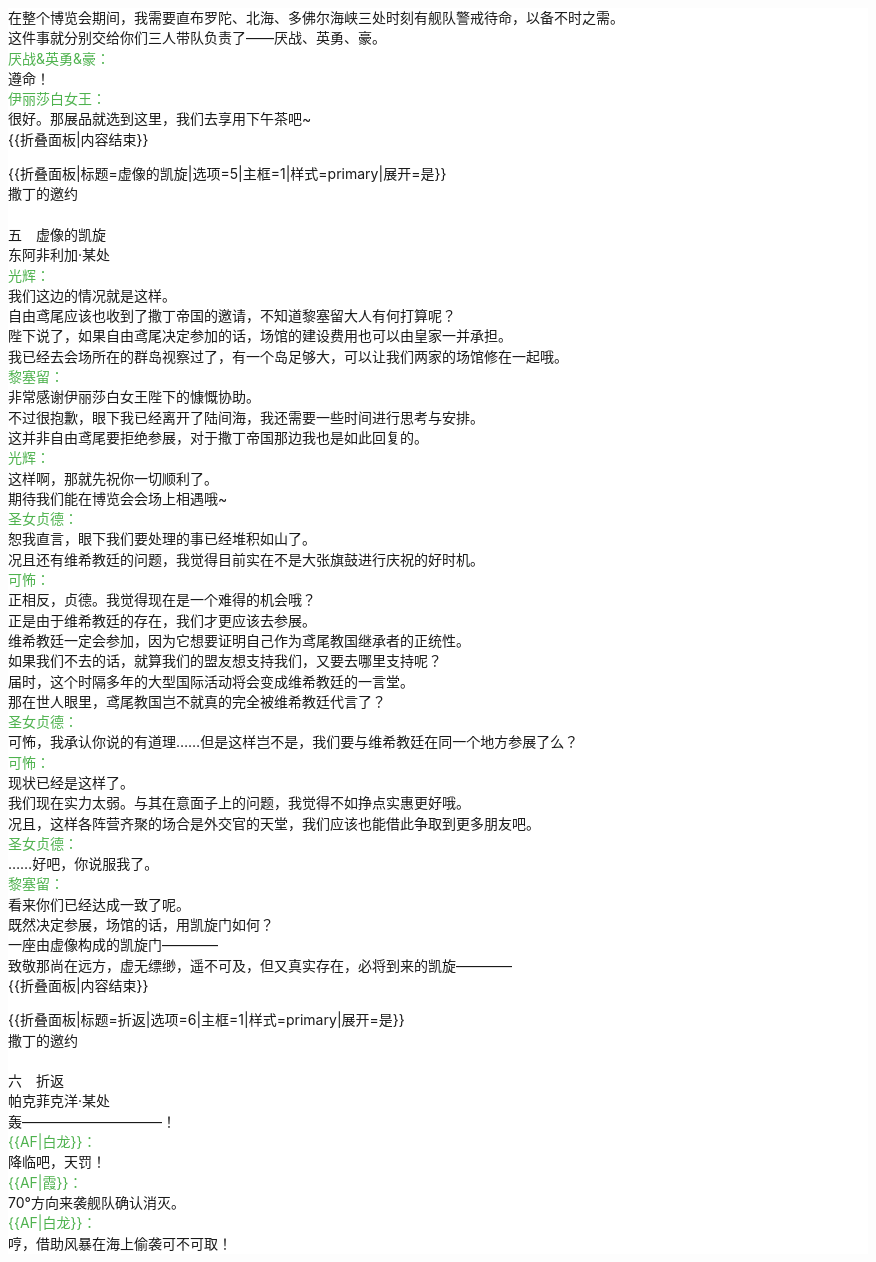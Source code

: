 在整个博览会期间，我需要直布罗陀、北海、多佛尔海峡三处时刻有舰队警戒待命，以备不时之需。<br>
这件事就分别交给你们三人带队负责了——厌战、英勇、豪。<br>
<span style="color:#4eb24e;">厌战&英勇&豪：</span><br>
遵命！<br>
<span style="color:#4eb24e;">伊丽莎白女王：</span><br>
很好。那展品就选到这里，我们去享用下午茶吧~<br>
{{折叠面板|内容结束}}

{{折叠面板|标题=虚像的凯旋|选项=5|主框=1|样式=primary|展开=是}}
<br>
撒丁的邀约<br>
<br>
五　虚像的凯旋<br>
东阿非利加·某处<br>
<span style="color:#4eb24e;">光辉：</span><br>
我们这边的情况就是这样。<br>
自由鸢尾应该也收到了撒丁帝国的邀请，不知道黎塞留大人有何打算呢？<br>
陛下说了，如果自由鸢尾决定参加的话，场馆的建设费用也可以由皇家一并承担。<br>
我已经去会场所在的群岛视察过了，有一个岛足够大，可以让我们两家的场馆修在一起哦。<br>
<span style="color:#4eb24e;">黎塞留：</span><br>
非常感谢伊丽莎白女王陛下的慷慨协助。<br>
不过很抱歉，眼下我已经离开了陆间海，我还需要一些时间进行思考与安排。<br>
这并非自由鸢尾要拒绝参展，对于撒丁帝国那边我也是如此回复的。<br>
<span style="color:#4eb24e;">光辉：</span><br>
这样啊，那就先祝你一切顺利了。<br>
期待我们能在博览会会场上相遇哦~<br>
<span style="color:#4eb24e;">圣女贞德：</span><br>
恕我直言，眼下我们要处理的事已经堆积如山了。<br>
况且还有维希教廷的问题，我觉得目前实在不是大张旗鼓进行庆祝的好时机。<br>
<span style="color:#4eb24e;">可怖：</span><br>
正相反，贞德。我觉得现在是一个难得的机会哦？<br>
正是由于维希教廷的存在，我们才更应该去参展。<br>
维希教廷一定会参加，因为它想要证明自己作为鸢尾教国继承者的正统性。<br>
如果我们不去的话，就算我们的盟友想支持我们，又要去哪里支持呢？<br>
届时，这个时隔多年的大型国际活动将会变成维希教廷的一言堂。<br>
那在世人眼里，鸢尾教国岂不就真的完全被维希教廷代言了？<br>
<span style="color:#4eb24e;">圣女贞德：</span><br>
可怖，我承认你说的有道理……但是这样岂不是，我们要与维希教廷在同一个地方参展了么？<br>
<span style="color:#4eb24e;">可怖：</span><br>
现状已经是这样了。<br>
我们现在实力太弱。与其在意面子上的问题，我觉得不如挣点实惠更好哦。<br>
况且，这样各阵营齐聚的场合是外交官的天堂，我们应该也能借此争取到更多朋友吧。<br>
<span style="color:#4eb24e;">圣女贞德：</span><br>
……好吧，你说服我了。<br>
<span style="color:#4eb24e;">黎塞留：</span><br>
看来你们已经达成一致了呢。<br>
既然决定参展，场馆的话，用凯旋门如何？<br>
一座由虚像构成的凯旋门————<br>
致敬那尚在远方，虚无缥缈，遥不可及，但又真实存在，必将到来的凯旋————<br>
{{折叠面板|内容结束}}

{{折叠面板|标题=折返|选项=6|主框=1|样式=primary|展开=是}}
<br>
撒丁的邀约<br>
<br>
六　折返<br>
帕克菲克洋·某处<br>
轰——————————！<br>
<span style="color:#4eb24e;">{{AF|白龙}}：</span><br>
降临吧，天罚！<br>
<span style="color:#4eb24e;">{{AF|霞}}：</span><br>
70°方向来袭舰队确认消灭。<br>
<span style="color:#4eb24e;">{{AF|白龙}}：</span><br>
哼，借助风暴在海上偷袭可不可取！<br>